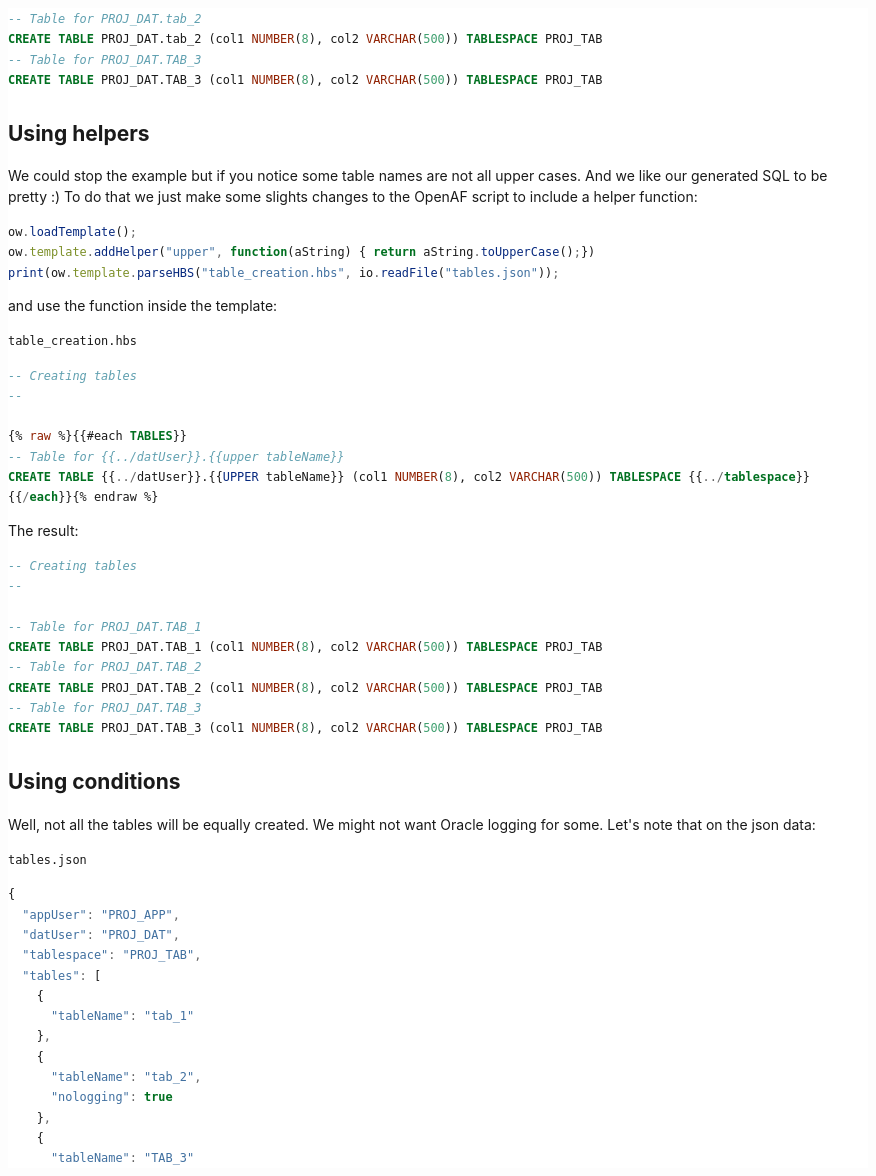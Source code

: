 ````sql
-- Table for PROJ_DAT.tab_2
CREATE TABLE PROJ_DAT.tab_2 (col1 NUMBER(8), col2 VARCHAR(500)) TABLESPACE PROJ_TAB
-- Table for PROJ_DAT.TAB_3
CREATE TABLE PROJ_DAT.TAB_3 (col1 NUMBER(8), col2 VARCHAR(500)) TABLESPACE PROJ_TAB
````

## Using helpers

We could stop the example but if you notice some table names are not all upper cases. And we like our generated SQL to be pretty :) To do that we just make some slights changes to the OpenAF script to include a helper function:

````javascript
ow.loadTemplate();
ow.template.addHelper("upper", function(aString) { return aString.toUpperCase();})
print(ow.template.parseHBS("table_creation.hbs", io.readFile("tables.json"));
````

and use the function inside the template:

`table_creation.hbs`
````sql
-- Creating tables
--
 
{% raw %}{{#each TABLES}}
-- Table for {{../datUser}}.{{upper tableName}}
CREATE TABLE {{../datUser}}.{{UPPER tableName}} (col1 NUMBER(8), col2 VARCHAR(500)) TABLESPACE {{../tablespace}}
{{/each}}{% endraw %}
````

The result:

````sql
-- Creating tables
--
 
-- Table for PROJ_DAT.TAB_1
CREATE TABLE PROJ_DAT.TAB_1 (col1 NUMBER(8), col2 VARCHAR(500)) TABLESPACE PROJ_TAB
-- Table for PROJ_DAT.TAB_2
CREATE TABLE PROJ_DAT.TAB_2 (col1 NUMBER(8), col2 VARCHAR(500)) TABLESPACE PROJ_TAB
-- Table for PROJ_DAT.TAB_3
CREATE TABLE PROJ_DAT.TAB_3 (col1 NUMBER(8), col2 VARCHAR(500)) TABLESPACE PROJ_TAB
````

## Using conditions

Well, not all the tables will be equally created. We might not want Oracle logging for some. Let's note that on the json data:

`tables.json`
````javascript
{
  "appUser": "PROJ_APP",
  "datUser": "PROJ_DAT",
  "tablespace": "PROJ_TAB",
  "tables": [
    {
      "tableName": "tab_1"
    },
    {
      "tableName": "tab_2",
      "nologging": true
    },
    {
      "tableName": "TAB_3"
````